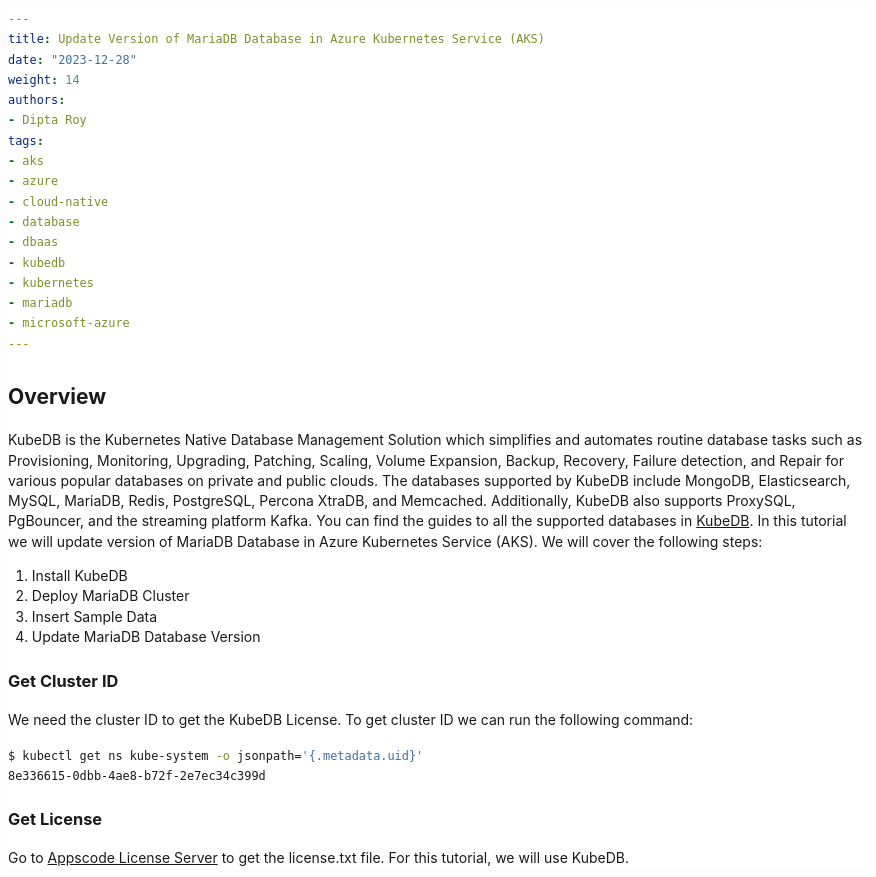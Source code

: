 ```yaml
---
title: Update Version of MariaDB Database in Azure Kubernetes Service (AKS)
date: "2023-12-28"
weight: 14
authors:
- Dipta Roy
tags:
- aks
- azure
- cloud-native
- database
- dbaas
- kubedb
- kubernetes
- mariadb
- microsoft-azure
---
```


## Overview

KubeDB is the Kubernetes Native Database Management Solution which simplifies and automates routine database tasks such as Provisioning, Monitoring, Upgrading, Patching, Scaling, Volume Expansion, Backup, Recovery, Failure detection, and Repair for various popular databases on private and public clouds. The databases supported by KubeDB include MongoDB, Elasticsearch, MySQL, MariaDB, Redis, PostgreSQL, Percona XtraDB, and Memcached. Additionally, KubeDB also supports ProxySQL, PgBouncer, and the streaming platform Kafka. You can find the guides to all the supported databases in [KubeDB](https://kubedb.com/).
In this tutorial we will update version of MariaDB Database in Azure Kubernetes Service (AKS). We will cover the following steps:

1) Install KubeDB
2) Deploy MariaDB Cluster
3) Insert Sample Data
4) Update MariaDB Database Version


### Get Cluster ID

We need the cluster ID to get the KubeDB License. To get cluster ID we can run the following command:

```bash
$ kubectl get ns kube-system -o jsonpath='{.metadata.uid}'
8e336615-0dbb-4ae8-b72f-2e7ec34c399d
```

### Get License

Go to [Appscode License Server](https://license-issuer.appscode.com/) to get the license.txt file. For this tutorial, we will use KubeDB.
